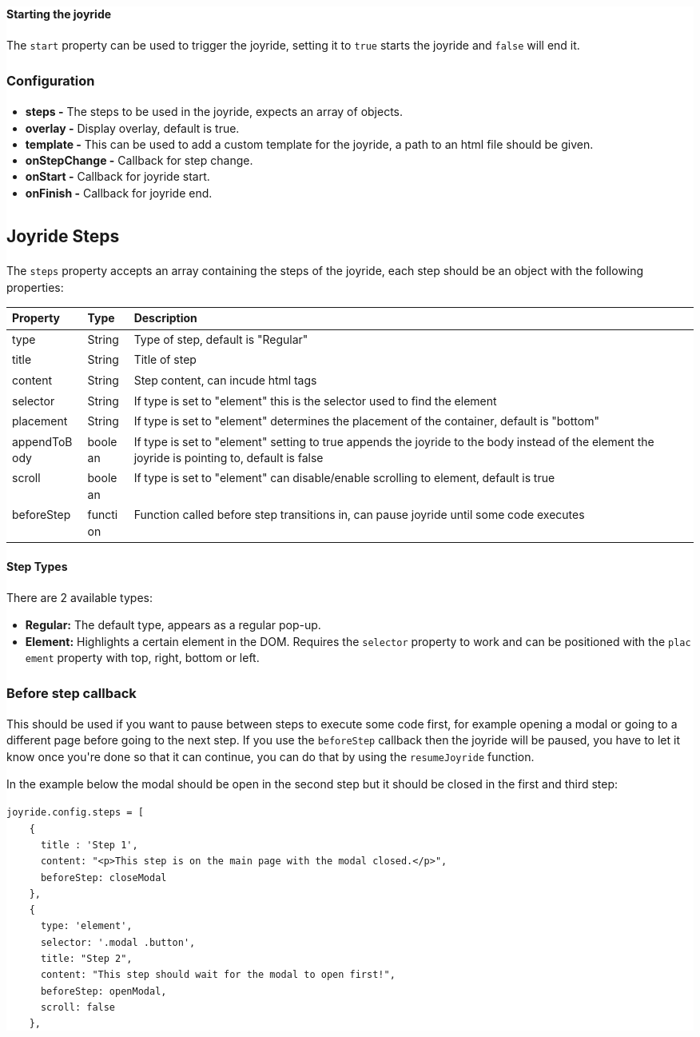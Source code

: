 
#### Starting the joyride
The `start` property can be used to trigger the joyride, setting it to `true` starts the joyride and `false` will end it.

### Configuration
- __steps -__ The steps to be used in the joyride, expects an array of objects.
- __overlay -__ Display overlay, default is true.
- __template -__ This can be used to add a custom template for the joyride, a path to an html file should be given.
- __onStepChange -__ Callback for step change.
- __onStart -__ Callback for joyride start.
- __onFinish -__ Callback for joyride end.


## Joyride Steps
The `steps` property accepts an array containing the steps of the joyride, each step should be an object with the following properties:

| Property        | Type | Description   
| :------------- |:------------- |:-------------
| type     | String | Type of step, default is "Regular"
| title      | String | Title of step   
| content | String | Step content, can incude html tags
| selector | String | If type is set to "element" this is the selector used to find the element
| placement | String | If type is set to "element" determines the placement of the container, default is "bottom"
| appendToBody | boolean | If type is set to "element" setting to true appends the joyride to the body instead of the element the joyride is pointing to, default is false
| scroll | boolean | If type is set to "element" can disable/enable scrolling to element, default is true
| beforeStep | function | Function called before step transitions in, can pause joyride until some code executes

#### Step Types
There are 2 available types:
* __Regular:__ The default type, appears as a regular pop-up.
* __Element:__ Highlights a certain element in the DOM. Requires the `selector` property to work and can be positioned with the `placement` property with top, right, bottom or left.

### Before step callback
This should be used if you want to pause between steps to execute some code first, for example opening a modal or going to a different page before going to the next step. If you use the `beforeStep` callback then the joyride will be paused, you have to let it know once you're done so that it can continue, you can do that by using the `resumeJoyride` function.

In the example below the modal should be open in the second step but it should be closed in the first and third step:
````
joyride.config.steps = [
    {
      title : 'Step 1',
      content: "<p>This step is on the main page with the modal closed.</p>",
      beforeStep: closeModal
    },
    {
      type: 'element',
      selector: '.modal .button',
      title: "Step 2",
      content: "This step should wait for the modal to open first!",
      beforeStep: openModal,
      scroll: false
    },
````